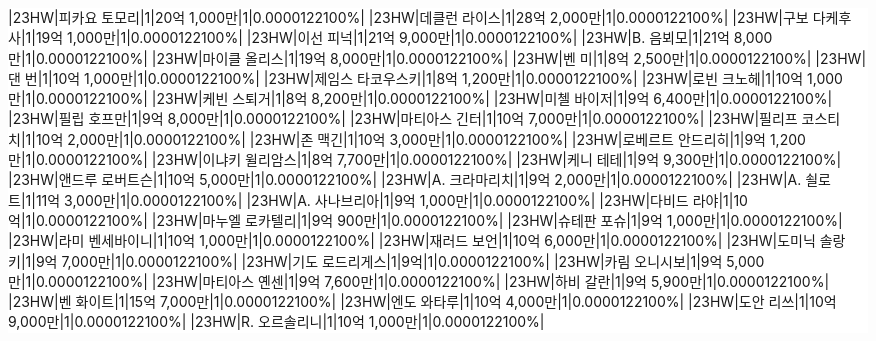 |23HW|피카요 토모리|1|20억 1,000만|1|0.0000122100%|
|23HW|데클런 라이스|1|28억 2,000만|1|0.0000122100%|
|23HW|구보 다케후사|1|19억 1,000만|1|0.0000122100%|
|23HW|이선 피넉|1|21억 9,000만|1|0.0000122100%|
|23HW|B. 음뵈모|1|21억 8,000만|1|0.0000122100%|
|23HW|마이클 올리스|1|19억 8,000만|1|0.0000122100%|
|23HW|벤 미|1|8억 2,500만|1|0.0000122100%|
|23HW|댄 번|1|10억 1,000만|1|0.0000122100%|
|23HW|제임스 타코우스키|1|8억 1,200만|1|0.0000122100%|
|23HW|로빈 크노헤|1|10억 1,000만|1|0.0000122100%|
|23HW|케빈 스퇴거|1|8억 8,200만|1|0.0000122100%|
|23HW|미첼 바이저|1|9억 6,400만|1|0.0000122100%|
|23HW|필립 호프만|1|9억 8,000만|1|0.0000122100%|
|23HW|마티아스 긴터|1|10억 7,000만|1|0.0000122100%|
|23HW|필리프 코스티치|1|10억 2,000만|1|0.0000122100%|
|23HW|존 맥긴|1|10억 3,000만|1|0.0000122100%|
|23HW|로베르트 안드리히|1|9억 1,200만|1|0.0000122100%|
|23HW|이냐키 윌리암스|1|8억 7,700만|1|0.0000122100%|
|23HW|케니 테테|1|9억 9,300만|1|0.0000122100%|
|23HW|앤드루 로버트슨|1|10억 5,000만|1|0.0000122100%|
|23HW|A. 크라마리치|1|9억 2,000만|1|0.0000122100%|
|23HW|A. 쇨로트|1|11억 3,000만|1|0.0000122100%|
|23HW|A. 사나브리아|1|9억 1,000만|1|0.0000122100%|
|23HW|다비드 라야|1|10억|1|0.0000122100%|
|23HW|마누엘 로카텔리|1|9억 900만|1|0.0000122100%|
|23HW|슈테판 포슈|1|9억 1,000만|1|0.0000122100%|
|23HW|라미 벤세바이니|1|10억 1,000만|1|0.0000122100%|
|23HW|재러드 보언|1|10억 6,000만|1|0.0000122100%|
|23HW|도미닉 솔랑키|1|9억 7,000만|1|0.0000122100%|
|23HW|기도 로드리게스|1|9억|1|0.0000122100%|
|23HW|카림 오니시보|1|9억 5,000만|1|0.0000122100%|
|23HW|마티아스 옌센|1|9억 7,600만|1|0.0000122100%|
|23HW|하비 갈란|1|9억 5,900만|1|0.0000122100%|
|23HW|벤 화이트|1|15억 7,000만|1|0.0000122100%|
|23HW|엔도 와타루|1|10억 4,000만|1|0.0000122100%|
|23HW|도안 리쓰|1|10억 9,000만|1|0.0000122100%|
|23HW|R. 오르솔리니|1|10억 1,000만|1|0.0000122100%|